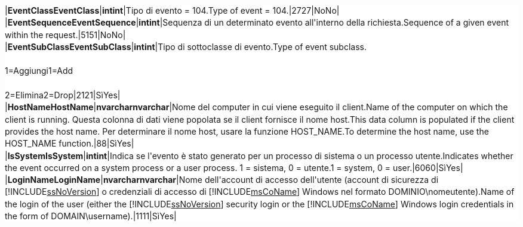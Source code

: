 |<span data-ttu-id="756e3-139">**EventClass**</span><span class="sxs-lookup"><span data-stu-id="756e3-139">**EventClass**</span></span>|<span data-ttu-id="756e3-140">**int**</span><span class="sxs-lookup"><span data-stu-id="756e3-140">**int**</span></span>|<span data-ttu-id="756e3-141">Tipo di evento = 104.</span><span class="sxs-lookup"><span data-stu-id="756e3-141">Type of event = 104.</span></span>|<span data-ttu-id="756e3-142">27</span><span class="sxs-lookup"><span data-stu-id="756e3-142">27</span></span>|<span data-ttu-id="756e3-143">No</span><span class="sxs-lookup"><span data-stu-id="756e3-143">No</span></span>|  
|<span data-ttu-id="756e3-144">**EventSequence**</span><span class="sxs-lookup"><span data-stu-id="756e3-144">**EventSequence**</span></span>|<span data-ttu-id="756e3-145">**int**</span><span class="sxs-lookup"><span data-stu-id="756e3-145">**int**</span></span>|<span data-ttu-id="756e3-146">Sequenza di un determinato evento all'interno della richiesta.</span><span class="sxs-lookup"><span data-stu-id="756e3-146">Sequence of a given event within the request.</span></span>|<span data-ttu-id="756e3-147">51</span><span class="sxs-lookup"><span data-stu-id="756e3-147">51</span></span>|<span data-ttu-id="756e3-148">No</span><span class="sxs-lookup"><span data-stu-id="756e3-148">No</span></span>|  
|<span data-ttu-id="756e3-149">**EventSubClass**</span><span class="sxs-lookup"><span data-stu-id="756e3-149">**EventSubClass**</span></span>|<span data-ttu-id="756e3-150">**int**</span><span class="sxs-lookup"><span data-stu-id="756e3-150">**int**</span></span>|<span data-ttu-id="756e3-151">Tipo di sottoclasse di evento.</span><span class="sxs-lookup"><span data-stu-id="756e3-151">Type of event subclass.</span></span><br /><br /> <span data-ttu-id="756e3-152">1=Aggiungi</span><span class="sxs-lookup"><span data-stu-id="756e3-152">1=Add</span></span><br /><br /> <span data-ttu-id="756e3-153">2=Elimina</span><span class="sxs-lookup"><span data-stu-id="756e3-153">2=Drop</span></span>|<span data-ttu-id="756e3-154">21</span><span class="sxs-lookup"><span data-stu-id="756e3-154">21</span></span>|<span data-ttu-id="756e3-155">Sì</span><span class="sxs-lookup"><span data-stu-id="756e3-155">Yes</span></span>|  
|<span data-ttu-id="756e3-156">**HostName**</span><span class="sxs-lookup"><span data-stu-id="756e3-156">**HostName**</span></span>|<span data-ttu-id="756e3-157">**nvarchar**</span><span class="sxs-lookup"><span data-stu-id="756e3-157">**nvarchar**</span></span>|<span data-ttu-id="756e3-158">Nome del computer in cui viene eseguito il client.</span><span class="sxs-lookup"><span data-stu-id="756e3-158">Name of the computer on which the client is running.</span></span> <span data-ttu-id="756e3-159">Questa colonna di dati viene popolata se il client fornisce il nome host.</span><span class="sxs-lookup"><span data-stu-id="756e3-159">This data column is populated if the client provides the host name.</span></span> <span data-ttu-id="756e3-160">Per determinare il nome host, usare la funzione HOST_NAME.</span><span class="sxs-lookup"><span data-stu-id="756e3-160">To determine the host name, use the HOST_NAME function.</span></span>|<span data-ttu-id="756e3-161">8</span><span class="sxs-lookup"><span data-stu-id="756e3-161">8</span></span>|<span data-ttu-id="756e3-162">Sì</span><span class="sxs-lookup"><span data-stu-id="756e3-162">Yes</span></span>|  
|<span data-ttu-id="756e3-163">**IsSystem**</span><span class="sxs-lookup"><span data-stu-id="756e3-163">**IsSystem**</span></span>|<span data-ttu-id="756e3-164">**int**</span><span class="sxs-lookup"><span data-stu-id="756e3-164">**int**</span></span>|<span data-ttu-id="756e3-165">Indica se l'evento è stato generato per un processo di sistema o un processo utente.</span><span class="sxs-lookup"><span data-stu-id="756e3-165">Indicates whether the event occurred on a system process or a user process.</span></span> <span data-ttu-id="756e3-166">1 = sistema, 0 = utente.</span><span class="sxs-lookup"><span data-stu-id="756e3-166">1 = system, 0 = user.</span></span>|<span data-ttu-id="756e3-167">60</span><span class="sxs-lookup"><span data-stu-id="756e3-167">60</span></span>|<span data-ttu-id="756e3-168">Sì</span><span class="sxs-lookup"><span data-stu-id="756e3-168">Yes</span></span>|  
|<span data-ttu-id="756e3-169">**LoginName**</span><span class="sxs-lookup"><span data-stu-id="756e3-169">**LoginName**</span></span>|<span data-ttu-id="756e3-170">**nvarchar**</span><span class="sxs-lookup"><span data-stu-id="756e3-170">**nvarchar**</span></span>|<span data-ttu-id="756e3-171">Nome dell'account di accesso dell'utente (account di sicurezza di [!INCLUDE[ssNoVersion](../../includes/ssnoversion-md.md)] o credenziali di accesso di [!INCLUDE[msCoName](../../includes/msconame-md.md)] Windows nel formato DOMINIO\nomeutente).</span><span class="sxs-lookup"><span data-stu-id="756e3-171">Name of the login of the user (either the [!INCLUDE[ssNoVersion](../../includes/ssnoversion-md.md)] security login or the [!INCLUDE[msCoName](../../includes/msconame-md.md)] Windows login credentials in the form of DOMAIN\username).</span></span>|<span data-ttu-id="756e3-172">11</span><span class="sxs-lookup"><span data-stu-id="756e3-172">11</span></span>|<span data-ttu-id="756e3-173">Sì</span><span class="sxs-lookup"><span data-stu-id="756e3-173">Yes</span></span>|  